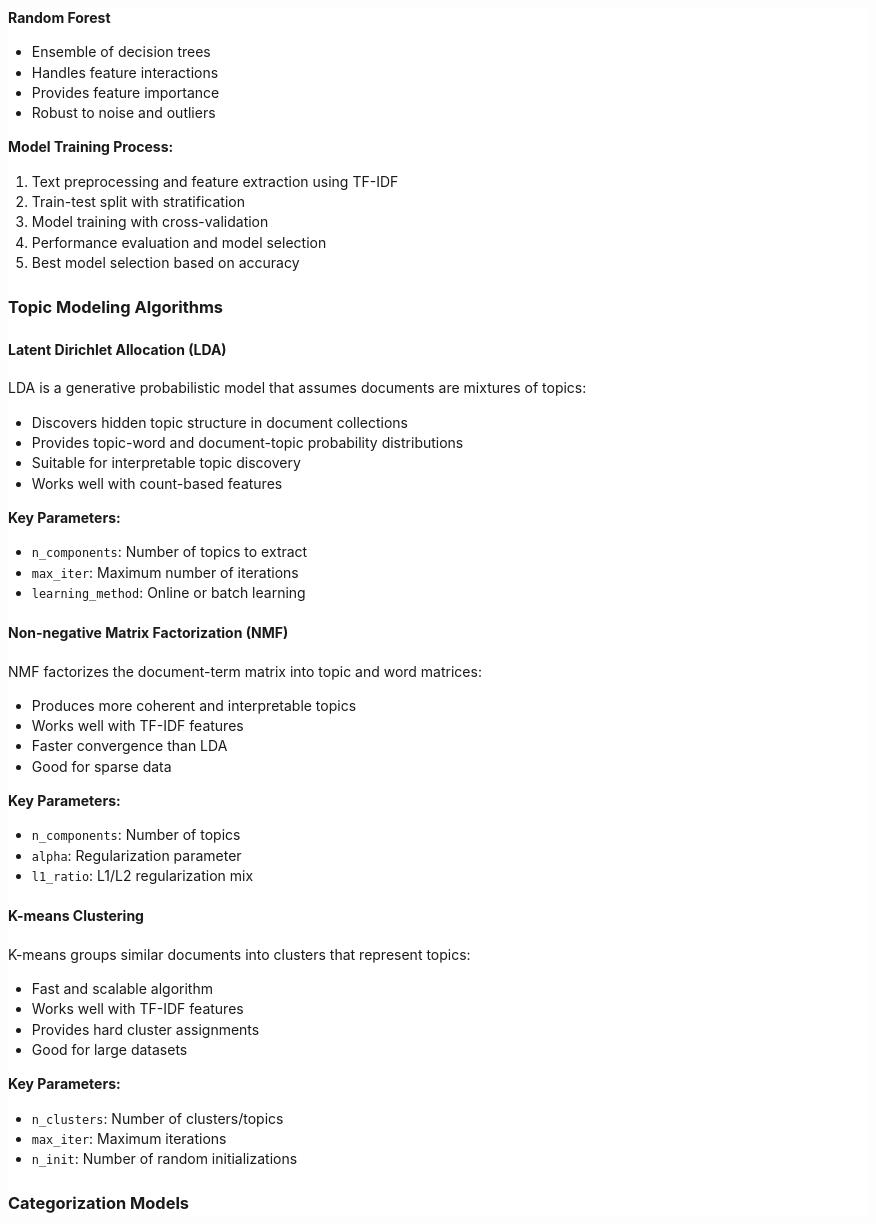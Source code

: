 **Random Forest**
- Ensemble of decision trees
- Handles feature interactions
- Provides feature importance
- Robust to noise and outliers

**Model Training Process:**
1. Text preprocessing and feature extraction using TF-IDF
2. Train-test split with stratification
3. Model training with cross-validation
4. Performance evaluation and model selection
5. Best model selection based on accuracy

### Topic Modeling Algorithms

#### Latent Dirichlet Allocation (LDA)
LDA is a generative probabilistic model that assumes documents are mixtures of topics:
- Discovers hidden topic structure in document collections
- Provides topic-word and document-topic probability distributions
- Suitable for interpretable topic discovery
- Works well with count-based features

**Key Parameters:**
- `n_components`: Number of topics to extract
- `max_iter`: Maximum number of iterations
- `learning_method`: Online or batch learning

#### Non-negative Matrix Factorization (NMF)
NMF factorizes the document-term matrix into topic and word matrices:
- Produces more coherent and interpretable topics
- Works well with TF-IDF features
- Faster convergence than LDA
- Good for sparse data

**Key Parameters:**
- `n_components`: Number of topics
- `alpha`: Regularization parameter
- `l1_ratio`: L1/L2 regularization mix

#### K-means Clustering
K-means groups similar documents into clusters that represent topics:
- Fast and scalable algorithm
- Works well with TF-IDF features
- Provides hard cluster assignments
- Good for large datasets

**Key Parameters:**
- `n_clusters`: Number of clusters/topics
- `max_iter`: Maximum iterations
- `n_init`: Number of random initializations

### Categorization Models
